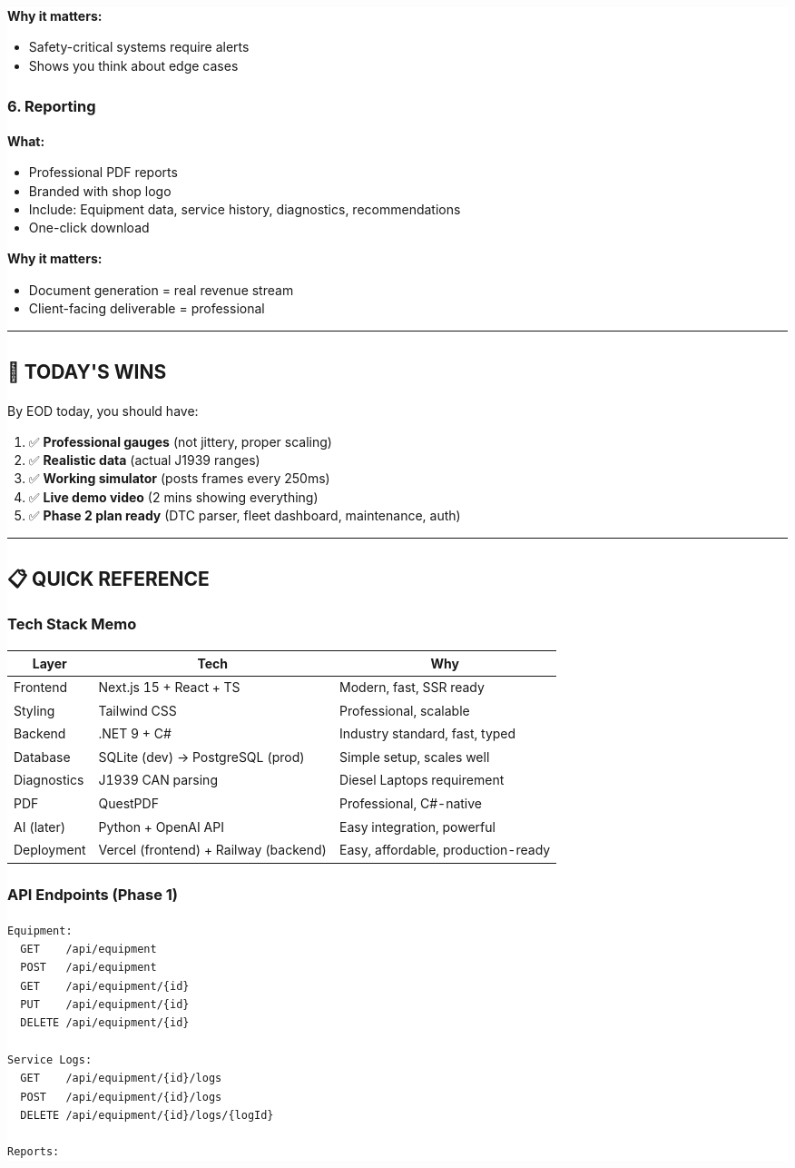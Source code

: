 **Why it matters:**
- Safety-critical systems require alerts
- Shows you think about edge cases

### 6. Reporting
**What:**
- Professional PDF reports
- Branded with shop logo
- Include: Equipment data, service history, diagnostics, recommendations
- One-click download

**Why it matters:**
- Document generation = real revenue stream
- Client-facing deliverable = professional

---

## 🚀 TODAY'S WINS

By EOD today, you should have:

1. ✅ **Professional gauges** (not jittery, proper scaling)
2. ✅ **Realistic data** (actual J1939 ranges)
3. ✅ **Working simulator** (posts frames every 250ms)
4. ✅ **Live demo video** (2 mins showing everything)
5. ✅ **Phase 2 plan ready** (DTC parser, fleet dashboard, maintenance, auth)

---

## 📋 QUICK REFERENCE

### Tech Stack Memo
| Layer | Tech | Why |
|-------|------|-----|
| Frontend | Next.js 15 + React + TS | Modern, fast, SSR ready |
| Styling | Tailwind CSS | Professional, scalable |
| Backend | .NET 9 + C# | Industry standard, fast, typed |
| Database | SQLite (dev) → PostgreSQL (prod) | Simple setup, scales well |
| Diagnostics | J1939 CAN parsing | Diesel Laptops requirement |
| PDF | QuestPDF | Professional, C#-native |
| AI (later) | Python + OpenAI API | Easy integration, powerful |
| Deployment | Vercel (frontend) + Railway (backend) | Easy, affordable, production-ready |

### API Endpoints (Phase 1)
```
Equipment:
  GET    /api/equipment
  POST   /api/equipment
  GET    /api/equipment/{id}
  PUT    /api/equipment/{id}
  DELETE /api/equipment/{id}

Service Logs:
  GET    /api/equipment/{id}/logs
  POST   /api/equipment/{id}/logs
  DELETE /api/equipment/{id}/logs/{logId}

Reports:
```